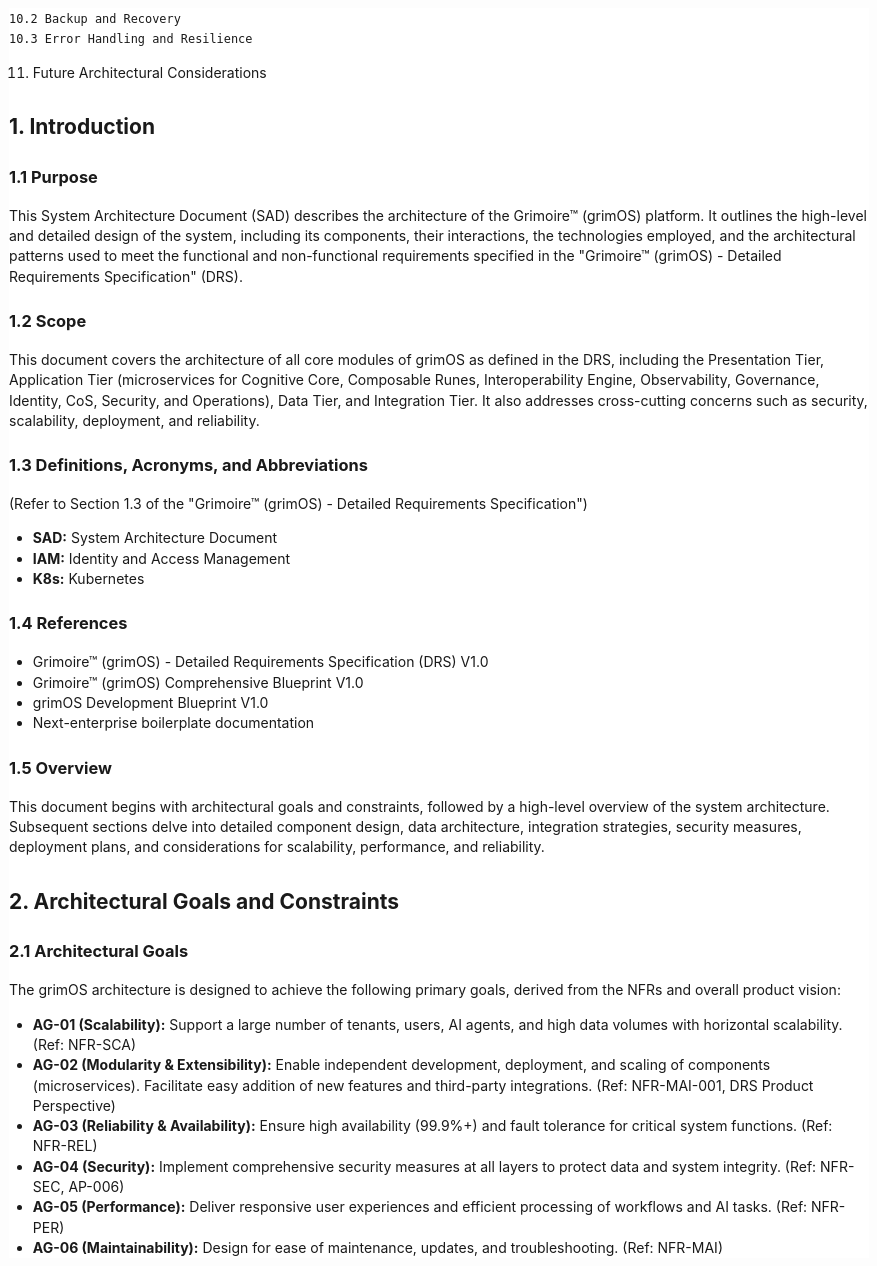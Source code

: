     10.2 Backup and Recovery  
    10.3 Error Handling and Resilience  
11. Future Architectural Considerations

## **1\. Introduction**

### **1.1 Purpose**

This System Architecture Document (SAD) describes the architecture of the Grimoire™ (grimOS) platform. It outlines the high-level and detailed design of the system, including its components, their interactions, the technologies employed, and the architectural patterns used to meet the functional and non-functional requirements specified in the "Grimoire™ (grimOS) \- Detailed Requirements Specification" (DRS).

### **1.2 Scope**

This document covers the architecture of all core modules of grimOS as defined in the DRS, including the Presentation Tier, Application Tier (microservices for Cognitive Core, Composable Runes, Interoperability Engine, Observability, Governance, Identity, CoS, Security, and Operations), Data Tier, and Integration Tier. It also addresses cross-cutting concerns such as security, scalability, deployment, and reliability.

### **1.3 Definitions, Acronyms, and Abbreviations**

(Refer to Section 1.3 of the "Grimoire™ (grimOS) \- Detailed Requirements Specification")

* **SAD:** System Architecture Document  
* **IAM:** Identity and Access Management  
* **K8s:** Kubernetes

### **1.4 References**

* Grimoire™ (grimOS) \- Detailed Requirements Specification (DRS) V1.0  
* Grimoire™ (grimOS) Comprehensive Blueprint V1.0  
* grimOS Development Blueprint V1.0  
* Next-enterprise boilerplate documentation

### **1.5 Overview**

This document begins with architectural goals and constraints, followed by a high-level overview of the system architecture. Subsequent sections delve into detailed component design, data architecture, integration strategies, security measures, deployment plans, and considerations for scalability, performance, and reliability.

## **2\. Architectural Goals and Constraints**

### **2.1 Architectural Goals**

The grimOS architecture is designed to achieve the following primary goals, derived from the NFRs and overall product vision:

* **AG-01 (Scalability):** Support a large number of tenants, users, AI agents, and high data volumes with horizontal scalability. (Ref: NFR-SCA)  
* **AG-02 (Modularity & Extensibility):** Enable independent development, deployment, and scaling of components (microservices). Facilitate easy addition of new features and third-party integrations. (Ref: NFR-MAI-001, DRS Product Perspective)  
* **AG-03 (Reliability & Availability):** Ensure high availability (99.9%+) and fault tolerance for critical system functions. (Ref: NFR-REL)  
* **AG-04 (Security):** Implement comprehensive security measures at all layers to protect data and system integrity. (Ref: NFR-SEC, AP-006)  
* **AG-05 (Performance):** Deliver responsive user experiences and efficient processing of workflows and AI tasks. (Ref: NFR-PER)  
* **AG-06 (Maintainability):** Design for ease of maintenance, updates, and troubleshooting. (Ref: NFR-MAI)  